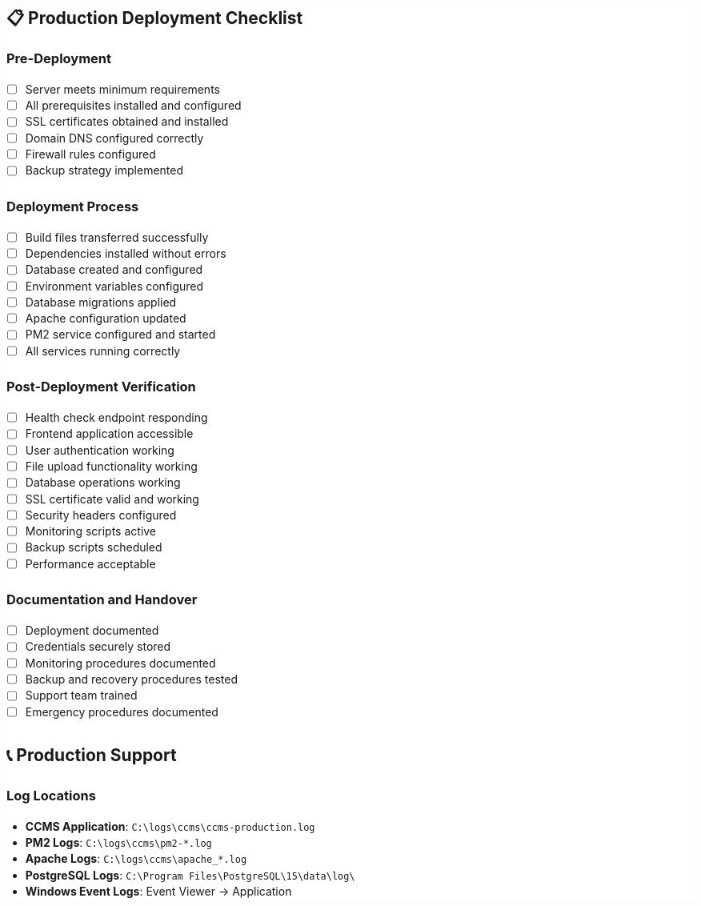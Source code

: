 ## 📋 Production Deployment Checklist

### Pre-Deployment
- [ ] Server meets minimum requirements
- [ ] All prerequisites installed and configured
- [ ] SSL certificates obtained and installed
- [ ] Domain DNS configured correctly
- [ ] Firewall rules configured
- [ ] Backup strategy implemented

### Deployment Process
- [ ] Build files transferred successfully
- [ ] Dependencies installed without errors
- [ ] Database created and configured
- [ ] Environment variables configured
- [ ] Database migrations applied
- [ ] Apache configuration updated
- [ ] PM2 service configured and started
- [ ] All services running correctly

### Post-Deployment Verification
- [ ] Health check endpoint responding
- [ ] Frontend application accessible
- [ ] User authentication working
- [ ] File upload functionality working
- [ ] Database operations working
- [ ] SSL certificate valid and working
- [ ] Security headers configured
- [ ] Monitoring scripts active
- [ ] Backup scripts scheduled
- [ ] Performance acceptable

### Documentation and Handover
- [ ] Deployment documented
- [ ] Credentials securely stored
- [ ] Monitoring procedures documented
- [ ] Backup and recovery procedures tested
- [ ] Support team trained
- [ ] Emergency procedures documented

## 📞 Production Support

### Log Locations
- **CCMS Application**: `C:\logs\ccms\ccms-production.log`
- **PM2 Logs**: `C:\logs\ccms\pm2-*.log`
- **Apache Logs**: `C:\logs\ccms\apache_*.log`
- **PostgreSQL Logs**: `C:\Program Files\PostgreSQL\15\data\log\`
- **Windows Event Logs**: Event Viewer → Application
